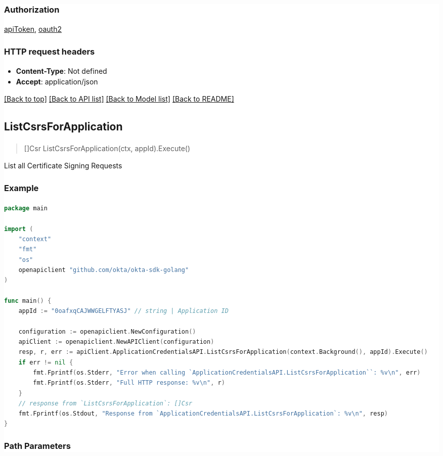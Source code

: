 ### Authorization

[apiToken](../README.md#apiToken), [oauth2](../README.md#oauth2)

### HTTP request headers

- **Content-Type**: Not defined
- **Accept**: application/json

[[Back to top]](#) [[Back to API list]](../README.md#documentation-for-api-endpoints)
[[Back to Model list]](../README.md#documentation-for-models)
[[Back to README]](../README.md)


## ListCsrsForApplication

> []Csr ListCsrsForApplication(ctx, appId).Execute()

List all Certificate Signing Requests



### Example

```go
package main

import (
	"context"
	"fmt"
	"os"
	openapiclient "github.com/okta/okta-sdk-golang"
)

func main() {
	appId := "0oafxqCAJWWGELFTYASJ" // string | Application ID

	configuration := openapiclient.NewConfiguration()
	apiClient := openapiclient.NewAPIClient(configuration)
	resp, r, err := apiClient.ApplicationCredentialsAPI.ListCsrsForApplication(context.Background(), appId).Execute()
	if err != nil {
		fmt.Fprintf(os.Stderr, "Error when calling `ApplicationCredentialsAPI.ListCsrsForApplication``: %v\n", err)
		fmt.Fprintf(os.Stderr, "Full HTTP response: %v\n", r)
	}
	// response from `ListCsrsForApplication`: []Csr
	fmt.Fprintf(os.Stdout, "Response from `ApplicationCredentialsAPI.ListCsrsForApplication`: %v\n", resp)
}
```

### Path Parameters

